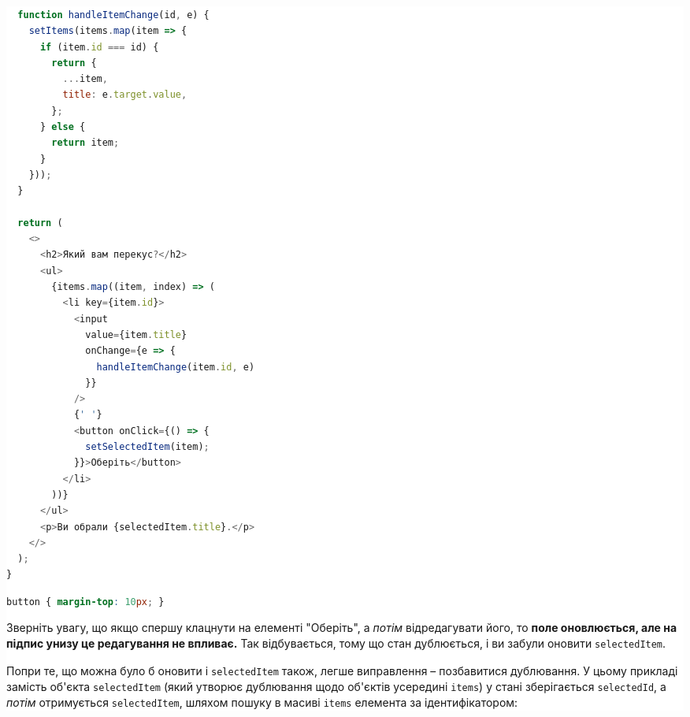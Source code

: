 ```js
  function handleItemChange(id, e) {
    setItems(items.map(item => {
      if (item.id === id) {
        return {
          ...item,
          title: e.target.value,
        };
      } else {
        return item;
      }
    }));
  }

  return (
    <>
      <h2>Який вам перекус?</h2> 
      <ul>
        {items.map((item, index) => (
          <li key={item.id}>
            <input
              value={item.title}
              onChange={e => {
                handleItemChange(item.id, e)
              }}
            />
            {' '}
            <button onClick={() => {
              setSelectedItem(item);
            }}>Оберіть</button>
          </li>
        ))}
      </ul>
      <p>Ви обрали {selectedItem.title}.</p>
    </>
  );
}
```

```css
button { margin-top: 10px; }
```

</Sandpack>

Зверніть увагу, що якщо спершу клацнути на елементі "Оберіть", а *потім* відредагувати його, то **поле оновлюється, але на підпис унизу це редагування не впливає.** Так відбувається, тому що стан дублюється, і ви забули оновити `selectedItem`.

Попри те, що можна було б оновити і `selectedItem` також, легше виправлення – позбавитися дублювання. У цьому прикладі замість об'єкта `selectedItem` (який утворює дублювання щодо об'єктів усередині `items`) у стані зберігається `selectedId`, а *потім* отримується `selectedItem`, шляхом пошуку в масиві `items` елемента за ідентифікатором:
